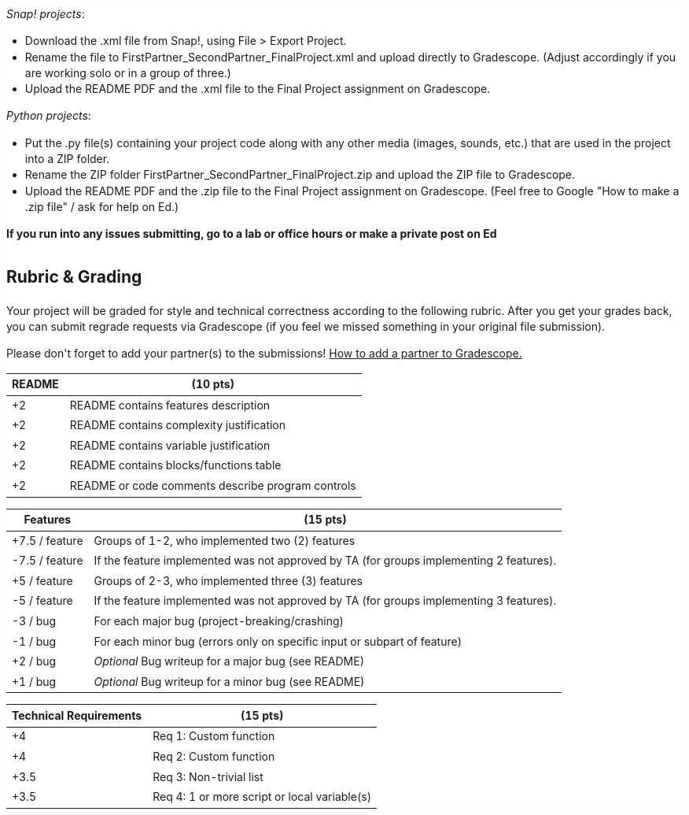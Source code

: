 *Snap! projects*: 
- Download the .xml file from Snap!, using File > Export Project.
- Rename the file to FirstPartner_SecondPartner_FinalProject.xml and upload directly to Gradescope. (Adjust accordingly if you are working solo or in a group of three.)
- Upload the README PDF and the .xml file to the Final Project assignment on Gradescope.

*Python projects*:
- Put the .py file(s) containing your project code along with any other media (images, sounds, etc.) that are used in the project into a ZIP folder.
- Rename the ZIP folder FirstPartner_SecondPartner_FinalProject.zip and upload the ZIP file to Gradescope. 
- Upload the README PDF and the .zip file to the Final Project assignment on Gradescope.  (Feel free to Google "How to make a .zip file" / ask for help on Ed.)

**If you run into any issues submitting, go to a lab or office hours or make a private post on Ed**
 
## Rubric & Grading

Your project will be graded for style and technical correctness according to the following rubric. After you get your grades back, you can submit regrade requests via Gradescope (if you feel we missed something in your original file submission).  

Please don't forget to add your partner(s) to the submissions! [How to add a partner to Gradescope.](/fa24/assets/images/p6/p6-1.png)

| README | (10 pts) |
| -------- | ------- |
| +2 | README contains features description |
| +2  | README contains complexity justification |
| +2  | README contains variable justification |
| +2  | README contains blocks/functions table |
| +2  | README or code comments describe program controls  |

| Features  | (15 pts) |
| -------- | ------- |
| +7.5 / feature | Groups of 1-2, who implemented two (2) features |
| -7.5 / feature | If the feature implemented was not approved by TA (for groups implementing 2 features). |
| +5 / feature  | Groups of 2-3, who implemented three (3) features |
| -5 / feature| If the feature implemented was not approved by TA (for groups implementing 3 features). |
| -3 / bug | For each major bug (project-breaking/crashing)|
| -1 / bug | For each minor bug (errors only on specific input or subpart of feature)|
| +2 / bug | *Optional* Bug writeup for a major bug (see README)|
| +1 / bug | *Optional* Bug writeup for a minor bug (see README)|

| Technical Requirements | (15 pts) |
| -------- | ------- |
| +4 | Req 1: Custom function |
| +4  | Req 2: Custom function |
| +3.5  | Req 3: Non-trivial list |
| +3.5  | Req 4: 1 or more script or local variable(s) |

